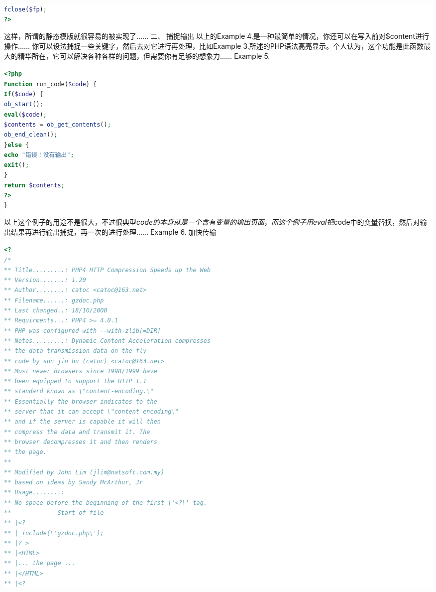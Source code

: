 ```php
fclose($fp);
?>
```


这样，所谓的静态模版就很容易的被实现了……
二、 捕捉输出
以上的Example 4.是一种最简单的情况，你还可以在写入前对$content进行操作……
你可以设法捕捉一些关键字，然后去对它进行再处理，比如Example 3.所述的PHP语法高亮显示。个人认为，这个功能是此函数最大的精华所在，它可以解决各种各样的问题，但需要你有足够的想象力……
Example 5.
```php
<?php
Function run_code($code) {
If($code) {
ob_start();
eval($code);
$contents = ob_get_contents();
ob_end_clean();
}else {
echo "错误！没有输出";
exit();
}
return $contents;
?>
}
```


以上这个例子的用途不是很大，不过很典型$code的本身就是一个含有变量的输出页面，而这个例子用eval把$code中的变量替换，然后对输出结果再进行输出捕捉，再一次的进行处理……
Example 6. 加快传输
```php
<?
/*
** Title.........: PHP4 HTTP Compression Speeds up the Web
** Version.......: 1.20
** Author........: catoc <catoc@163.net>
** Filename......: gzdoc.php
** Last changed..: 18/10/2000
** Requirments...: PHP4 >= 4.0.1
** PHP was configured with --with-zlib[=DIR]
** Notes.........: Dynamic Content Acceleration compresses
** the data transmission data on the fly
** code by sun jin hu (catoc) <catoc@163.net>
** Most newer browsers since 1998/1999 have
** been equipped to support the HTTP 1.1
** standard known as \"content-encoding.\"
** Essentially the browser indicates to the
** server that it can accept \"content encoding\"
** and if the server is capable it will then
** compress the data and transmit it. The
** browser decompresses it and then renders
** the page.
**
** Modified by John Lim (jlim@natsoft.com.my)
** based on ideas by Sandy McArthur, Jr
** Usage........:
** No space before the beginning of the first \'<?\' tag.
** ------------Start of file----------
** |<?
** | include(\'gzdoc.php\');
** |? >
** |<HTML>
** |... the page ...
** |</HTML>
** |<?
```